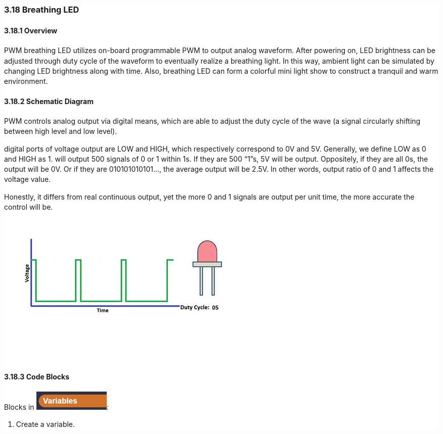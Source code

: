 ### 3.18 Breathing LED

#### 3.18.1 Overview

PWM breathing LED utilizes on-board programmable PWM to output analog waveform. After powering on, LED brightness can be adjusted through duty cycle of the waveform to eventually realize a breathing light. In this way, ambient light can be simulated by changing LED brightness along with time. Also, breathing LED can form a colorful mini light show to construct a tranquil and warm environment.

#### 3.18.2 Schematic Diagram

PWM controls analog output via digital means, which are able to adjust the duty cycle of the wave (a signal circularly shifting between high level and low level).

digital ports of voltage output are LOW and HIGH, which respectively correspond to 0V and 5V. Generally, we define LOW as 0 and HIGH as 1. will output 500 signals of 0 or 1 within 1s. If they are 500 “1”s, 5V will be output. Oppositely, if they are all 0s, the output will be 0V. Or if they are 010101010101…, the average output will be 2.5V. In other words, output ratio of 0 and 1 affects the voltage value. 

Honestly, it differs from real continuous output, yet the more 0 and 1 signals are output per unit time, the more accurate the control will be.

![t143](./media/t143.png)

#### 3.18.3 Code Blocks

Blocks in ![](./media/variables.png):

1. Create a variable.
